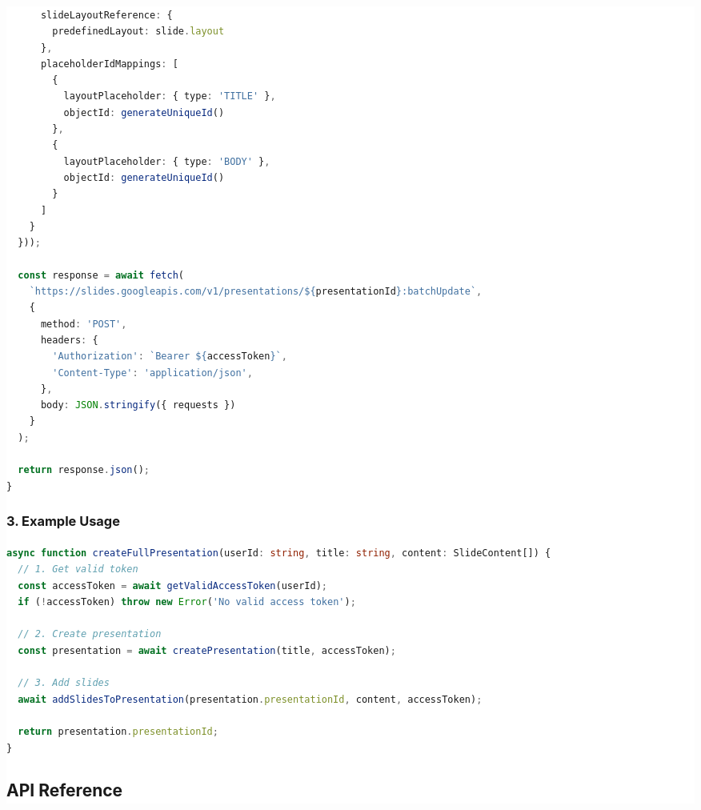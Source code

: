 ```typescript
      slideLayoutReference: {
        predefinedLayout: slide.layout
      },
      placeholderIdMappings: [
        {
          layoutPlaceholder: { type: 'TITLE' },
          objectId: generateUniqueId()
        },
        {
          layoutPlaceholder: { type: 'BODY' },
          objectId: generateUniqueId()
        }
      ]
    }
  }));

  const response = await fetch(
    `https://slides.googleapis.com/v1/presentations/${presentationId}:batchUpdate`,
    {
      method: 'POST',
      headers: {
        'Authorization': `Bearer ${accessToken}`,
        'Content-Type': 'application/json',
      },
      body: JSON.stringify({ requests })
    }
  );

  return response.json();
}
```

### 3. Example Usage
```typescript
async function createFullPresentation(userId: string, title: string, content: SlideContent[]) {
  // 1. Get valid token
  const accessToken = await getValidAccessToken(userId);
  if (!accessToken) throw new Error('No valid access token');

  // 2. Create presentation
  const presentation = await createPresentation(title, accessToken);
  
  // 3. Add slides
  await addSlidesToPresentation(presentation.presentationId, content, accessToken);

  return presentation.presentationId;
}
```

## API Reference
